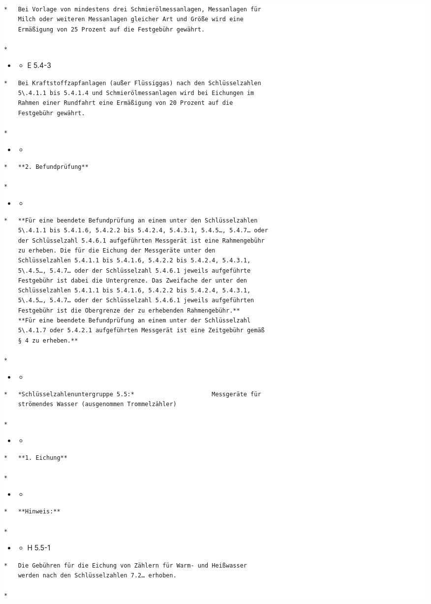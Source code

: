     *   Bei Vorlage von mindestens drei Schmierölmessanlagen, Messanlagen für
        Milch oder weiteren Messanlagen gleicher Art und Größe wird eine
        Ermäßigung von 25 Prozent auf die Festgebühr gewährt.

    *

*    *   E 5.4-3

    *   Bei Kraftstoffzapfanlagen (außer Flüssiggas) nach den Schlüsselzahlen
        5\.4.1.1 bis 5.4.1.4 und Schmierölmessanlagen wird bei Eichungen im
        Rahmen einer Rundfahrt eine Ermäßigung von 20 Prozent auf die
        Festgebühr gewährt.

    *

*    *
    *   **2. Befundprüfung**

    *

*    *
    *   **Für eine beendete Befundprüfung an einem unter den Schlüsselzahlen
        5\.4.1.1 bis 5.4.1.6, 5.4.2.2 bis 5.4.2.4, 5.4.3.1, 5.4.5…, 5.4.7… oder
        der Schlüsselzahl 5.4.6.1 aufgeführten Messgerät ist eine Rahmengebühr
        zu erheben. Die für die Eichung der Messgeräte unter den
        Schlüsselzahlen 5.4.1.1 bis 5.4.1.6, 5.4.2.2 bis 5.4.2.4, 5.4.3.1,
        5\.4.5…, 5.4.7… oder der Schlüsselzahl 5.4.6.1 jeweils aufgeführte
        Festgebühr ist dabei die Untergrenze. Das Zweifache der unter den
        Schlüsselzahlen 5.4.1.1 bis 5.4.1.6, 5.4.2.2 bis 5.4.2.4, 5.4.3.1,
        5\.4.5…, 5.4.7… oder der Schlüsselzahl 5.4.6.1 jeweils aufgeführten
        Festgebühr ist die Obergrenze der zu erhebenden Rahmengebühr.**
        **Für eine beendete Befundprüfung an einem unter der Schlüsselzahl
        5\.4.1.7 oder 5.4.2.1 aufgeführten Messgerät ist eine Zeitgebühr gemäß
        § 4 zu erheben.**

    *

*    *
    *   *Schlüsselzahlenuntergruppe 5.5:*                      Messgeräte für
        strömendes Wasser (ausgenommen Trommelzähler)

    *

*    *
    *   **1. Eichung**

    *

*    *
    *   **Hinweis:**

    *

*    *   H 5.5-1

    *   Die Gebühren für die Eichung von Zählern für Warm- und Heißwasser
        werden nach den Schlüsselzahlen 7.2… erhoben.

    *
